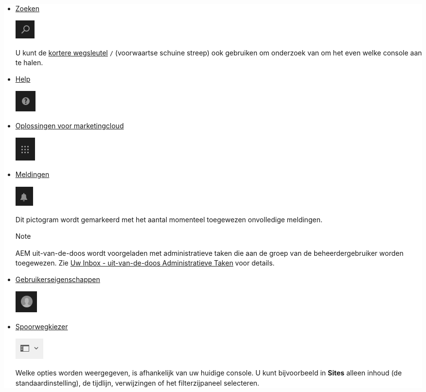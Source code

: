 * [Zoeken](/help/sites-authoring/search.md)

   ![](do-not-localize/screen_shot_2018-03-23at103542.png)

   U kunt de [kortere wegsleutel](/help/sites-authoring/keyboard-shortcuts.md) `/` (voorwaartse schuine streep) ook gebruiken om onderzoek van om het even welke console aan te halen.

* [Help](#accessing-help)

   ![](do-not-localize/screen_shot_2018-03-23at103547.png)

* [Oplossingen voor marketingcloud](https://www.adobe.com/marketing-cloud.html)

   ![](do-not-localize/screen_shot_2018-03-23at103552.png)

* [Meldingen](/help/sites-authoring/inbox.md)

   ![](do-not-localize/screen_shot_2018-03-23at103558.png)

   Dit pictogram wordt gemarkeerd met het aantal momenteel toegewezen onvolledige meldingen.

   >[!NOTE]
   >
   >AEM uit-van-de-doos wordt voorgeladen met administratieve taken die aan de groep van de beheerdergebruiker worden toegewezen. Zie [Uw Inbox - uit-van-de-doos Administratieve Taken](/help/sites-authoring/inbox.md#out-of-the-box-administrative-tasks) voor details.

* [Gebruikerseigenschappen](/help/sites-authoring/user-properties.md)

   ![](do-not-localize/screen_shot_2018-03-23at103603.png)

* [Spoorwegkiezer](/help/sites-authoring/basic-handling.md#rail-selector)

   ![](do-not-localize/screen_shot_2018-03-23at103943.png)

   Welke opties worden weergegeven, is afhankelijk van uw huidige console. U kunt bijvoorbeeld in **Sites** alleen inhoud (de standaardinstelling), de tijdlijn, verwijzingen of het filterzijpaneel selecteren.
